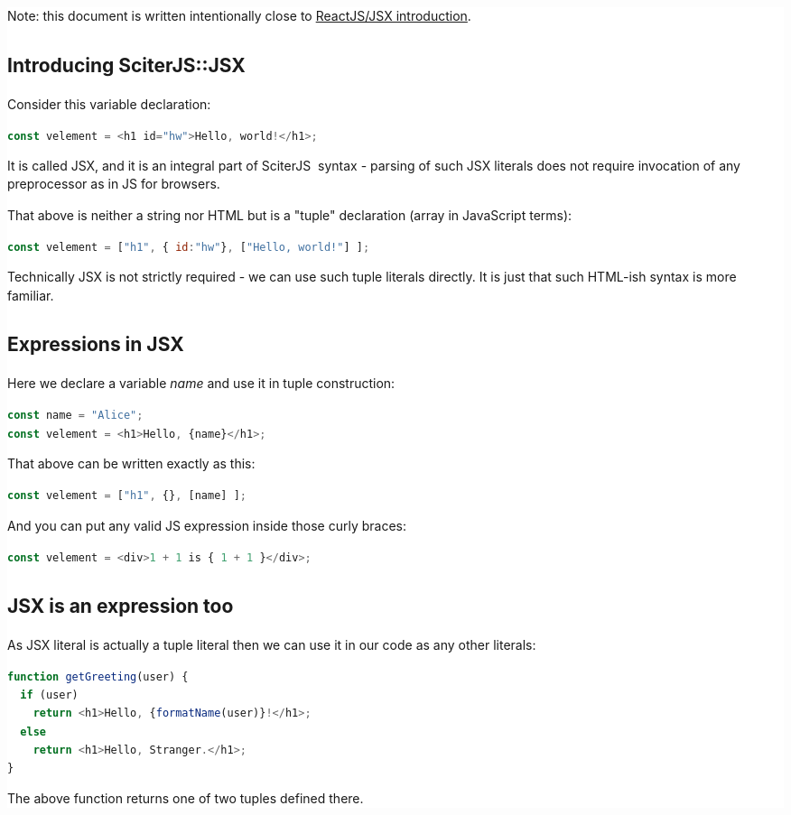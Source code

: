 
Note: this document is written intentionally close to [ReactJS/JSX introduction](https://reactjs.org/docs/introducing-jsx.html).

## Introducing SciterJS::JSX

Consider this variable declaration:

```JavaScript
const velement = <h1 id="hw">Hello, world!</h1>;
```

It is called JSX, and it is an integral part of SciterJS  syntax - parsing of such JSX literals does not require invocation of any preprocessor as in JS for browsers.

That above is neither a string nor HTML but is a "tuple" declaration (array in JavaScript terms):

```JavaScript
const velement = ["h1", { id:"hw"}, ["Hello, world!"] ];
```

Technically JSX is not strictly required - we can use such tuple literals directly. It is just that such HTML-ish syntax is more familiar.

## Expressions in JSX

Here we declare a variable *name* and use it in tuple construction:

```JavaScript
const name = "Alice";
const velement = <h1>Hello, {name}</h1>;
```

That above can be written exactly as this:

```JavaScript
const velement = ["h1", {}, [name] ];
```

And you can put any valid JS expression inside those curly braces:

```JavaScript
const velement = <div>1 + 1 is { 1 + 1 }</div>;
```

## JSX is an expression too

As JSX literal is actually a tuple literal then we can use it in our code as any other literals:

```JavaScript
function getGreeting(user) {
  if (user)
    return <h1>Hello, {formatName(user)}!</h1>;
  else
    return <h1>Hello, Stranger.</h1>;
}
```

The above function returns one of two tuples defined there.
